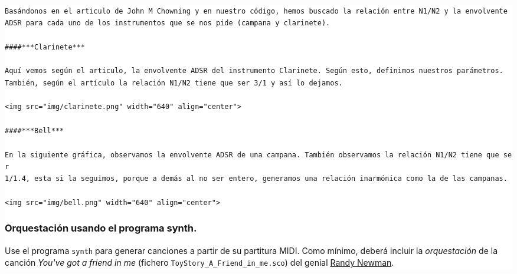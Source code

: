     Basándonos en el articulo de John M Chowning y en nuestro código, hemos buscado la relación entre N1/N2 y la envolvente
    ADSR para cada uno de los instrumentos que se nos pide (campana y clarinete).
    
    ####***Clarinete***
    
    Aquí vemos según el articulo, la envolvente ADSR del instrumento Clarinete. Según esto, definimos nuestros parámetros.
    También, según el artículo la relación N1/N2 tiene que ser 3/1 y así lo dejamos.
    
    <img src="img/clarinete.png" width="640" align="center">
    
    ####***Bell***
    
    En la siguiente gráfica, observamos la envolvente ADSR de una campana. También observamos la relación N1/N2 tiene que ser
    1/1.4, esta si la seguimos, porque a demás al no ser entero, generamos una relación inarmónica como la de las campanas.
    
    <img src="img/bell.png" width="640" align="center">

### Orquestación usando el programa synth.

Use el programa `synth` para generar canciones a partir de su partitura MIDI. Como mínimo, deberá incluir la
*orquestación* de la canción *You've got a friend in me* (fichero `ToyStory_A_Friend_in_me.sco`) del genial
[Randy Newman](https://open.spotify.com/artist/3HQyFCFFfJO3KKBlUfZsyW/about).

